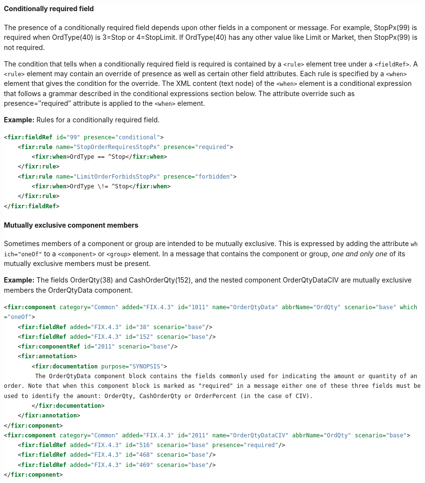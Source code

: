 #### Conditionally required field

The presence of a conditionally required field depends upon other fields
in a component or message. For example, StopPx(99) is required when OrdType(40)
is 3=Stop or 4=StopLimit. If OrdType(40) has any other value like Limit or
Market, then StopPx(99) is not required.

The condition that tells when a conditionally required field is required
is contained by a `<rule>` element tree under a `<fieldRef>`. A `<rule>`
element may contain an override of presence as well as certain other
field attributes. Each rule is specified by a `<when>` element that
gives the condition for the override. The XML content (text node) of the
`<when>` element is a conditional expression that follows a grammar
described in the conditional expressions section below. The attribute
override such as presence=″required″ attribute is applied to the
`<when>` element.

**Example:** Rules for a conditionally required field.

```xml
<fixr:fieldRef id="99" presence="conditional">
	<fixr:rule name="StopOrderRequiresStopPx" presence="required">
		<fixr:when>OrdType == ^Stop</fixr:when>
	</fixr:rule>
	<fixr:rule name="LimitOrderForbidsStopPx" presence="forbidden">
		<fixr:when>OrdType \!= ^Stop</fixr:when>
	</fixr:rule>
</fixr:fieldRef>
```

#### Mutually exclusive component members

Sometimes members of a component or group are intended to be mutually exclusive. This is expressed by adding the attribute `which="oneOf"` to a `<component>` or `<group>` element. In a message that contains the component or group, *one and only one* of its mutually exclusive members must be present.

**Example:** The fields OrderQty(38) and CashOrderQty(152), and the nested component OrderQtyDataCIV are mutually exclusive members the OrderQtyData component.

```xml
<fixr:component category="Common" added="FIX.4.3" id="1011" name="OrderQtyData" abbrName="OrdQty" scenario="base" which="oneOf">
	<fixr:fieldRef added="FIX.4.3" id="38" scenario="base"/>
	<fixr:fieldRef added="FIX.4.3" id="152" scenario="base"/>
	<fixr:componentRef id="2011" scenario="base"/>
	<fixr:annotation>
		<fixr:documentation purpose="SYNOPSIS">
         The OrderQtyData component block contains the fields commonly used for indicating the amount or quantity of an order. Note that when this component block is marked as "required" in a message either one of these three fields must be used to identify the amount: OrderQty, CashOrderQty or OrderPercent (in the case of CIV).
		</fixr:documentation>
	</fixr:annotation>
</fixr:component>
<fixr:component category="Common" added="FIX.4.3" id="2011" name="OrderQtyDataCIV" abbrName="OrdQty" scenario="base">
	<fixr:fieldRef added="FIX.4.3" id="516" scenario="base" presence="required"/>
	<fixr:fieldRef added="FIX.4.3" id="468" scenario="base"/>
	<fixr:fieldRef added="FIX.4.3" id="469" scenario="base"/>
</fixr:component>
```
